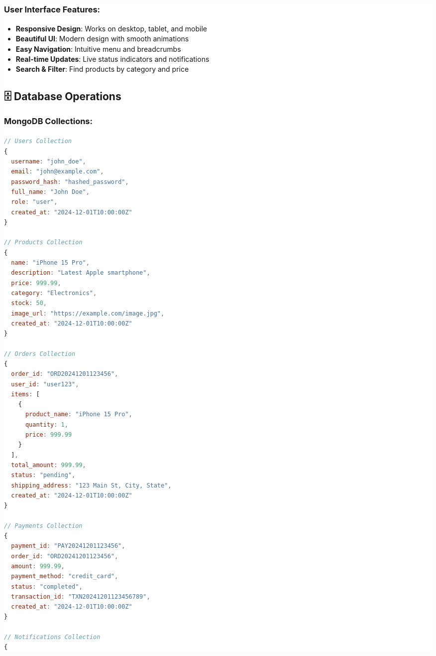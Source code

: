 ### User Interface Features:
- **Responsive Design**: Works on desktop, tablet, and mobile
- **Beautiful UI**: Modern design with smooth animations
- **Easy Navigation**: Intuitive menu and breadcrumbs
- **Real-time Updates**: Live status indicators and notifications
- **Search & Filter**: Find products by category and price

## 🗄️ Database Operations

### MongoDB Collections:
```javascript
// Users Collection
{
  username: "john_doe",
  email: "john@example.com",
  password_hash: "hashed_password",
  full_name: "John Doe",
  role: "user",
  created_at: "2024-12-01T10:00:00Z"
}

// Products Collection
{
  name: "iPhone 15 Pro",
  description: "Latest Apple smartphone",
  price: 999.99,
  category: "Electronics",
  stock: 50,
  image_url: "https://example.com/image.jpg",
  created_at: "2024-12-01T10:00:00Z"
}

// Orders Collection
{
  order_id: "ORD20241201123456",
  user_id: "user123",
  items: [
    {
      product_name: "iPhone 15 Pro",
      quantity: 1,
      price: 999.99
    }
  ],
  total_amount: 999.99,
  status: "pending",
  shipping_address: "123 Main St, City, State",
  created_at: "2024-12-01T10:00:00Z"
}

// Payments Collection
{
  payment_id: "PAY20241201123456",
  order_id: "ORD20241201123456",
  amount: 999.99,
  payment_method: "credit_card",
  status: "completed",
  transaction_id: "TXN20241201123456789",
  created_at: "2024-12-01T10:00:00Z"
}

// Notifications Collection
{
```